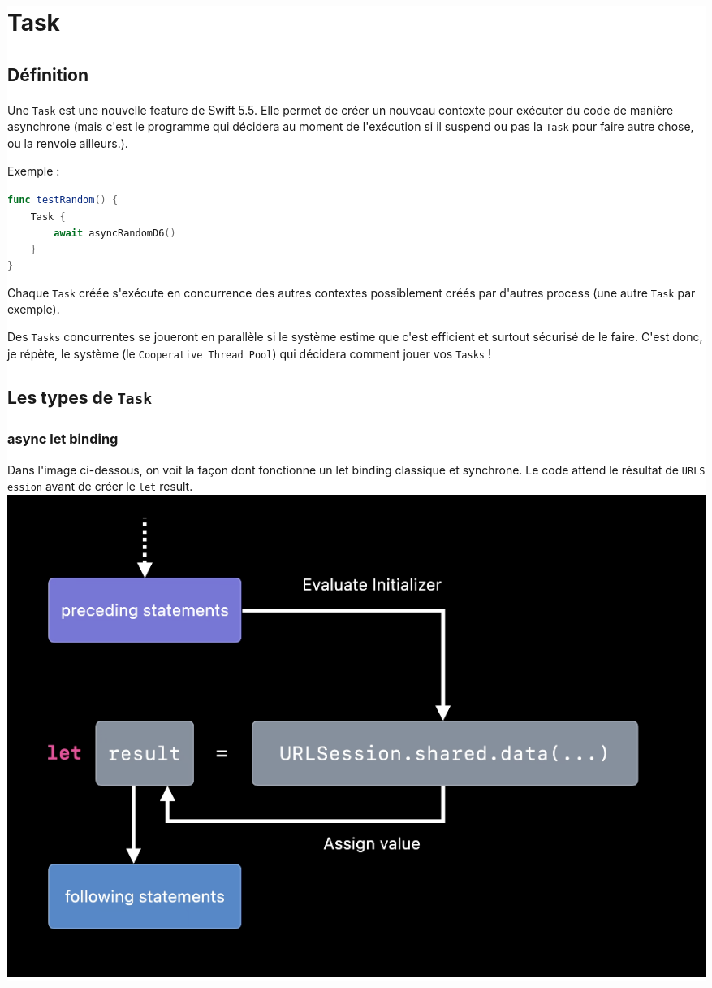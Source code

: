 # Task

## Définition

Une `Task` est une nouvelle feature de Swift 5.5. Elle permet de créer un nouveau contexte pour exécuter du code de manière asynchrone (mais c'est le programme qui décidera au moment de l'exécution si il suspend ou pas la `Task` pour faire autre chose, ou la renvoie ailleurs.).

Exemple :

```swift
func testRandom() {
    Task {
        await asyncRandomD6()
    }
}
```

Chaque `Task` créée s'exécute en concurrence des autres contextes possiblement créés par d'autres process (une autre `Task` par exemple).

Des `Tasks` concurrentes se joueront en parallèle si le système estime que c'est efficient et surtout sécurisé de le faire. C'est donc, je répète, le système (le `Cooperative Thread Pool`) qui décidera comment jouer vos `Tasks` !

## Les types de `Task`

### async let binding

Dans l'image ci-dessous, on voit la façon dont fonctionne un let binding classique et synchrone. Le code attend le résultat de `URLSession` avant de créer le `let` result.
![let binding](images/let_binding.png)
